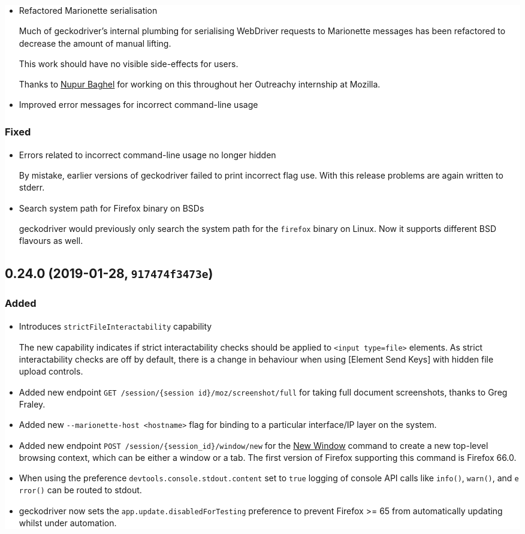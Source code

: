 - Refactored Marionette serialisation

  Much of geckodriver’s internal plumbing for serialising WebDriver
  requests to Marionette messages has been refactored to decrease
  the amount of manual lifting.

  This work should have no visible side-effects for users.

  Thanks to [Nupur Baghel] for working on this throughout her
  Outreachy internship at Mozilla.

- Improved error messages for incorrect command-line usage

### Fixed

- Errors related to incorrect command-line usage no longer hidden

  By mistake, earlier versions of geckodriver failed to print incorrect
  flag use.  With this release problems are again written to stderr.

- Search system path for Firefox binary on BSDs

  geckodriver would previously only search the system path for the
  `firefox` binary on Linux.  Now it supports different BSD flavours
  as well.

## 0.24.0 (2019-01-28, `917474f3473e`)

### Added

- Introduces `strictFileInteractability` capability

  The new capability indicates if strict interactability checks
  should be applied to `<input type=file>` elements.  As strict
  interactability checks are off by default, there is a change
  in behaviour when using [Element Send Keys] with hidden file
  upload controls.

- Added new endpoint `GET /session/{session id}/moz/screenshot/full`
  for taking full document screenshots, thanks to Greg Fraley.

- Added new `--marionette-host <hostname>` flag for binding to a
  particular interface/IP layer on the system.

- Added new endpoint `POST /session/{session_id}/window/new`
  for the [New Window] command to create a new top-level browsing
  context, which can be either a window or a tab. The first version
  of Firefox supporting this command is Firefox 66.0.

- When using the preference `devtools.console.stdout.content` set to
  `true` logging of console API calls like `info()`, `warn()`, and
  `error()` can be routed to stdout.

- geckodriver now sets the `app.update.disabledForTesting` preference
  to prevent Firefox >= 65 from automatically updating whilst under
  automation.


[README]: https://github.com/mozilla/geckodriver/blob/master/README.md
[crash reports]: <https://firefox-source-docs.mozilla.org/testing/geckodriver/CrashReports.html>
[usage documentation]: <https://firefox-source-docs.mozilla.org/testing/geckodriver/Usage.html#running-firefox-in-a-container-based-package>
[Browser Toolbox]: https://developer.mozilla.org/en-US/docs/Tools/Browser_Toolbox
[WebDriver conformance]: https://wpt.fyi/results/webdriver/tests?label=experimental
[`webSocketUrl`]: https://developer.mozilla.org/en-US/docs/Web/WebDriver/Capabilities/webSocketUrl
[`moz:firefoxOptions`]: https://developer.mozilla.org/en-US/docs/Web/WebDriver/Capabilities/firefoxOptions
[`moz:debuggerAddress`]: https://firefox-source-docs.mozilla.org/testing/geckodriver/Capabilities.html#moz-debuggeraddress
[Microsoft Visual Studio redistributable runtime]: https://support.microsoft.com/en-us/help/2977003/the-latest-supported-visual-c-downloads
[GeckoView]: https://wiki.mozilla.org/Mobile/GeckoView
[Fission]: https://wiki.mozilla.org/Project_Fission
[Capabilities]: https://firefox-source-docs.mozilla.org/testing/geckodriver/Capabilities.html
[Flags]: https://firefox-source-docs.mozilla.org/testing/geckodriver/Flags.html
[`--allow-hosts`]: https://firefox-source-docs.mozilla.org/testing/geckodriver/Flags.html#allow-hosts-allow-hosts
[`--allow-origins`]: https://firefox-source-docs.mozilla.org/testing/geckodriver/Flags.html#allow-origins-allow-origins
[enable remote debugging on the Android device]: https://developers.google.com/web/tools/chrome-devtools/remote-debugging
[macOS notarization]: https://firefox-source-docs.mozilla.org/testing/geckodriver/Notarization.html
[Rust]: https://rustup.rs/
[`CloseWindowResponse`]: https://docs.rs/webdriver/newest/webdriver/response/struct.CloseWindowResponse.html
[`CookieResponse`]: https://docs.rs/webdriver/newest/webdriver/response/struct.CookieResponse.html
[`DeleteSession`]: https://docs.rs/webdriver/newest/webdriver/command/enum.WebDriverCommand.html#variant.DeleteSession
[`ElementClickIntercepted`]: https://docs.rs/webdriver/newest/webdriver/error/enum.ErrorStatus.html#variant.ElementClickIntercepted
[`ElementNotInteractable`]: https://docs.rs/webdriver/newest/webdriver/error/enum.ErrorStatus.html#variant.ElementNotInteractable
[`FullscreenWindow`]: https://docs.rs/webdriver/newest/webdriver/command/enum.WebDriverCommand.html#variant.FullscreenWindow
[`GetNamedCookie`]: https://docs.rs/webdriver/newest/webdriver/command/enum.WebDriverCommand.html#variant.GetNamedCookie
[`GetWindowRect`]: https://docs.rs/webdriver/newest/webdriver/command/enum.WebDriverCommand.html#variant.GetWindowRect
[`InvalidCoordinates`]: https://docs.rs/webdriver/newest/webdriver/error/enum.ErrorStatus.html#variant.InvalidCoordinates
[`MaximizeWindow`]: https://docs.rs/webdriver/newest/webdriver/command/enum.WebDriverCommand.html#variant.MaximizeWindow
[`MinimizeWindow`]: https://docs.rs/webdriver/newest/webdriver/command/enum.WebDriverCommand.html#variant.MinimizeWindow
[`NewSession`]: https://docs.rs/webdriver/newest/webdriver/command/enum.WebDriverCommand.html#variant.NewSession
[`NoSuchCookie`]: https://docs.rs/webdriver/newest/webdriver/error/enum.ErrorStatus.html#variant.NoSuchCookie
[`RectResponse`]: https://docs.rs/webdriver/0.27.0/webdriver/response/struct.RectResponse.html
[`SendKeysParameters`]: https://docs.rs/webdriver/newest/webdriver/command/struct.SendKeysParameters.html
[`SessionNotCreated`]: https://docs.rs/webdriver/newest/webdriver/error/enum.ErrorStatus.html#variant.SessionNotCreated
[`SetTimeouts`]: https://docs.rs/webdriver/newest/webdriver/command/enum.WebDriverCommand.html#variant.SetTimeouts
[`SetWindowRect`]: https://docs.rs/webdriver/newest/webdriver/command/enum.WebDriverCommand.html#variant.SetWindowRect
[`StaleElementReference`]: https://docs.rs/webdriver/newest/webdriver/error/enum.ErrorStatus.html#variant.StaleElementReference
[`UnableToCaptureScreen`]: https://docs.rs/webdriver/newest/webdriver/error/enum.ErrorStatus.html#variant.UnableToCaptureScreen
[`UnknownCommand`]: https://docs.rs/webdriver/newest/webdriver/error/enum.ErrorStatus.html#variant.UnknownCommand
[`UnknownError`]: https://docs.rs/webdriver/newest/webdriver/error/enum.ErrorStatus.html#variant.UnknownError
[`WindowRectParameters`]: https://docs.rs/webdriver/newest/webdriver/command/struct.WindowRectParameters.html
[Add Cookie]: https://developer.mozilla.org/en-US/docs/Web/WebDriver/Commands/AddCookie
[invalid argument]: https://developer.mozilla.org/en-US/docs/Web/WebDriver/Errors/InvalidArgument
[invalid session id]: https://developer.mozilla.org/en-US/docs/Web/WebDriver/Errors/InvalidSessionID
[script timeout]: https://developer.mozilla.org/en-US/docs/Web/WebDriver/Errors/ScriptTimeout
[timeout]: https://developer.mozilla.org/en-US/docs/Web/WebDriver/Errors/Timeout
[timeout object]: https://developer.mozilla.org/en-US/docs/Web/WebDriver/Timeouts
[`platformName` capability]: https://developer.mozilla.org/en-US/docs/Web/WebDriver/Capabilities#platformName
[hyper]: https://hyper.rs/
[mozrunner crate]: https://crates.io/crates/mozrunner
[serde]: https://serde.rs/
[webdriver crate]: https://crates.io/crates/webdriver
[Actions]: https://w3c.github.io/webdriver/webdriver-spec.html#actions
[Element Click]: https://w3c.github.io/webdriver/webdriver-spec.html#element-click
[Find Element From Shadow Root]: https://w3c.github.io/webdriver/#dfn-find-element-from-shadow-root
[Find Elements From Shadow Root]: https://w3c.github.io/webdriver/#dfn-find-elements-from-shadow-root
[Get Computed Label]: https://w3c.github.io/webdriver/#get-computed-label
[Get Computed Role]: https://w3c.github.io/webdriver/#get-computed-role
[Get Element Shadow Root]: https://w3c.github.io/webdriver/#get-element-shadow-root
[Get Timeouts]: https://w3c.github.io/webdriver/webdriver-spec.html#get-timeouts
[Get Window Rect]: https://w3c.github.io/webdriver/webdriver-spec.html#get-window-rect
[insecure certificate]: https://w3c.github.io/webdriver/webdriver-spec.html#dfn-insecure-certificate
[Minimize Window]: https://w3c.github.io/webdriver/webdriver-spec.html#minimize-window
[New Session]: https://w3c.github.io/webdriver/webdriver-spec.html#new-session
[New Window]: https://developer.mozilla.org/en-US/docs/Web/WebDriver/Commands/New_Window
[Print]: https://w3c.github.io/webdriver/webdriver-spec.html#print
[Send Alert Text]: https://w3c.github.io/webdriver/webdriver-spec.html#send-alert-text
[Set Timeouts]: https://w3c.github.io/webdriver/webdriver-spec.html#set-timeouts
[Set Window Rect]: https://w3c.github.io/webdriver/webdriver-spec.html#set-window-rect
[Status]: https://w3c.github.io/webdriver/webdriver-spec.html#status
[Switch to Frame]: https://w3c.github.io/webdriver/#dfn-switch-to-frame
[Take Element Screenshot]: https://w3c.github.io/webdriver/webdriver-spec.html#take-element-screenshot
[User Prompt Handler]: https://w3c.github.io/webdriver/#user-prompt-handler
[WebDriver errors]: https://w3c.github.io/webdriver/webdriver-spec.html#handling-errors
[WebDriver BiDi]: https://w3c.github.io/webdriver-bidi/
[Permissions]: https://www.w3.org/TR/permissions/#automation-webdriver-bidi
[Virtual Authenticators]: https://www.w3.org/TR/webauthn-2/#sctn-automation
[Add Credential]: https://www.w3.org/TR/webauthn-2/#add-credential
[Add Virtual Authenticator]: https://www.w3.org/TR/webauthn-2/#add-virtual-authenticator
[Get Credentials]: https://www.w3.org/TR/webauthn-2/#get-credentials
[Remove All Credentials]: https://www.w3.org/TR/webauthn-2/#remove-all-credentials
[Remove Credential]: https://www.w3.org/TR/webauthn-2/#remove-credential
[Remove Virtual Authenticator]: https://www.w3.org/TR/webauthn-2/#remove-virtual-authenticator
[Set User Verified]: https://www.w3.org/TR/webauthn-2/#set-user-verified
[Bastien Orivel]: https://github.com/Eijebong
[David Burns]: https://github.com/AutomatedTester
[James Hendry]: https://bugzilla.mozilla.org/user_profile?user_id=720249
[Jason Juang]: https://github.com/juangj
[Jeremy Lempereur]: https://github.com/o0Ignition0o
[Kalpesh Krishna]: https://github.com/martiansideofthemoon
[Kriti Singh]: https://github.com/kritisingh1
[Mitesh Gulecha]: https://github.com/mickyg03
[Mike Pennisi]: https://github.com/jugglinmike
[Nupur Baghel]: https://github.com/nupurbaghel
[Peter Major]: https://github.com/aldaris
[Razvan Cojocaru]: https://github.com/rzvncj
[Shivam Singhal]: https://github.com/championshuttler
[Sven Jost]: https://github/mythsunwind
[Vlad Filippov]: https://github.com/vladikoff
[Olivier Tilloy]: https://github.com/oSoMoN
[Gatlin Newhouse]: https://github.com/gatlinnewhouse